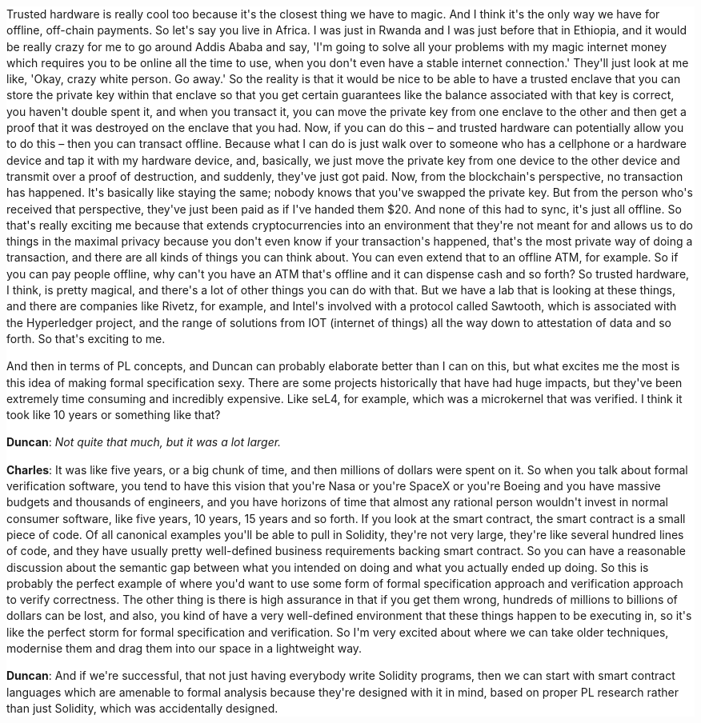 Trusted hardware is really cool too because it's the closest thing we have to magic. And I think it's the only way we have for offline, off-chain payments. So let's say you live in Africa. I was just in Rwanda and I was just before that in Ethiopia, and it would be really crazy for me to go around Addis Ababa and say, 'I'm going to solve all your problems with my magic internet money which requires you to be online all the time to use, when you don't even have a stable internet connection.' They'll just look at me like, 'Okay, crazy white person. Go away.' So the reality is that it would be nice to be able to have a trusted enclave that you can store the private key within that enclave so that you get certain guarantees like the balance associated with that key is correct, you haven't double spent it, and when you transact it, you can move the private key from one enclave to the other and then get a proof that it was destroyed on the enclave that you had. Now, if you can do this – and trusted hardware can potentially allow you to do this – then you can transact offline. Because what I can do is just walk over to someone who has a cellphone or a hardware device and tap it with my hardware device, and, basically, we just move the private key from one device to the other device and transmit over a proof of destruction, and suddenly, they've just got paid. Now, from the blockchain's perspective, no transaction has happened. It's basically like staying the same; nobody knows that you've swapped the private key. But from the person who's received that perspective, they've just been paid as if I've handed them $20. And none of this had to sync, it's just all offline. So that's really exciting me because that extends cryptocurrencies into an environment that they're not meant for and allows us to do things in the maximal privacy because you don't even know if your transaction's happened, that's the most private way of doing a transaction, and there are all kinds of things you can think about. You can even extend that to an offline ATM, for example. So if you can pay people offline, why can't you have an ATM that's offline and it can dispense cash and so forth? So trusted hardware, I think, is pretty magical, and there's a lot of other things you can do with that. But we have a lab that is looking at these things, and there are companies like Rivetz, for example, and Intel's involved with a protocol called Sawtooth, which is associated with the Hyperledger project, and the range of solutions from IOT (internet of things) all the way down to attestation of data and so forth. So that's exciting to me.

And then in terms of PL concepts, and Duncan can probably elaborate better than I can on this, but what excites me the most is this idea of making formal specification sexy. There are some projects historically that have had huge impacts, but they've been extremely time consuming and incredibly expensive. Like seL4, for example, which was a microkernel that was verified. I think it took like 10 years or something like that?

**Duncan**: *Not quite that much, but it was a lot larger.*

**Charles**: It was like five years, or a big chunk of time, and then millions of dollars were spent on it. So when you talk about formal verification software, you tend to have this vision that you're Nasa or you're SpaceX or you're Boeing and you have massive budgets and thousands of engineers, and you have horizons of time that almost any rational person wouldn't invest in normal consumer software, like five years, 10 years, 15 years and so forth. If you look at the smart contract, the smart contract is a small piece of code. Of all canonical examples you'll be able to pull in Solidity, they're not very large, they're like several hundred lines of code, and they have usually pretty well-defined business requirements backing smart contract. So you can have a reasonable discussion about the semantic gap between what you intended on doing and what you actually ended up doing. So this is probably the perfect example of where you'd want to use some form of formal specification approach and verification approach to verify correctness. The other thing is there is high assurance in that if you get them wrong, hundreds of millions to billions of dollars can be lost, and also, you kind of have a very well-defined environment that these things happen to be executing in, so it's like the perfect storm for formal specification and verification. So I'm very excited about where we can take older techniques, modernise them and drag them into our space in a lightweight way.

**Duncan**: And if we're successful, that not just having everybody write Solidity programs, then we can start with smart contract languages which are amenable to formal analysis because they're designed with it in mind, based on proper PL research rather than just Solidity, which was accidentally designed.
